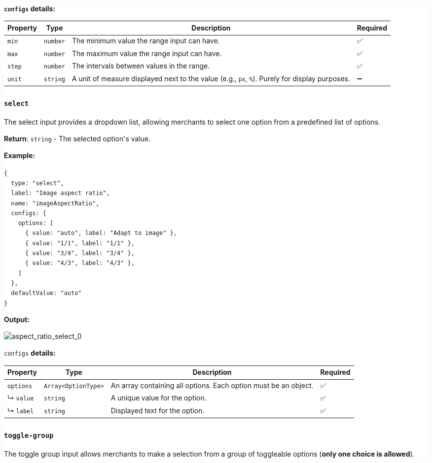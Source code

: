 **`configs` details:**

| Property | Type     | Description                                                                                   | Required |
| -------- | -------- | --------------------------------------------------------------------------------------------- | -------- |
| `min`    | `number` | The minimum value the range input can have.                                                   | ✅        |
| `max`    | `number` | The maximum value the range input can have.                                                   | ✅        |
| `step`   | `number` | The intervals between values in the range.                                                    | ✅        |
| `unit`   | `string` | A unit of measure displayed next to the value (e.g., `px`, `%`). Purely for display purposes. | ➖        |

### `select`

The select input provides a dropdown list, allowing merchants to select one option from a predefined list of options.

**Return**: `string` - The selected option's value.

**Example:**

```tsx
{
  type: "select",
  label: "Image aspect ratio",
  name: "imageAspectRatio",
  configs: {
    options: [
      { value: "auto", label: "Adapt to image" },
      { value: "1/1", label: "1/1" },
      { value: "3/4", label: "3/4" },
      { value: "4/3", label: "4/3" },
    ]
  },
  defaultValue: "auto"
}
```

**Output:**

<img alt="aspect_ratio_select_0" src="https://cdn.shopify.com/s/files/1/0838/0052/3057/files/sellect-input.webp?v=1743407118" width="300"/>

`configs` **details:**

| Property  | Type                | Description                                                     | Required |
| --------- | ------------------- | --------------------------------------------------------------- | -------- |
| `options` | `Array<OptionType>` | An array containing all options. Each option must be an object. | ✅        |
| ↳ `value` | `string`            | A unique value for the option.                                  | ✅        |
| ↳ `label` | `string`            | Displayed text for the option.                                  | ✅        |

### `toggle-group`

The toggle group input allows merchants to make a selection from a group of toggleable options (**only one choice is
allowed**).

